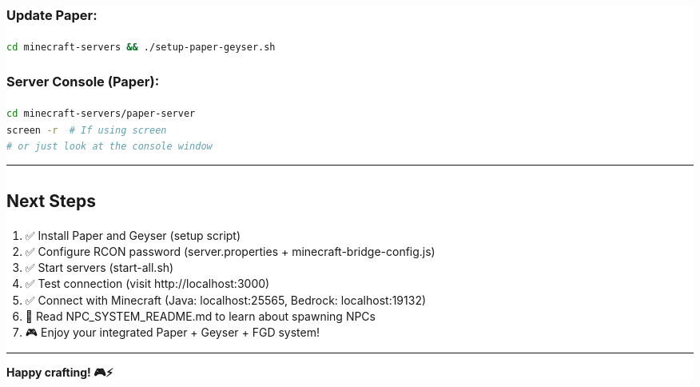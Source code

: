 ### Update Paper:
```bash
cd minecraft-servers && ./setup-paper-geyser.sh
```

### Server Console (Paper):
```bash
cd minecraft-servers/paper-server
screen -r  # If using screen
# or just look at the console window
```

---

## Next Steps

1. ✅ Install Paper and Geyser (setup script)
2. ✅ Configure RCON password (server.properties + minecraft-bridge-config.js)
3. ✅ Start servers (start-all.sh)
4. ✅ Test connection (visit http://localhost:3000)
5. ✅ Connect with Minecraft (Java: localhost:25565, Bedrock: localhost:19132)
6. 📖 Read NPC_SYSTEM_README.md to learn about spawning NPCs
7. 🎮 Enjoy your integrated Paper + Geyser + FGD system!

---

**Happy crafting! 🎮⚡**

